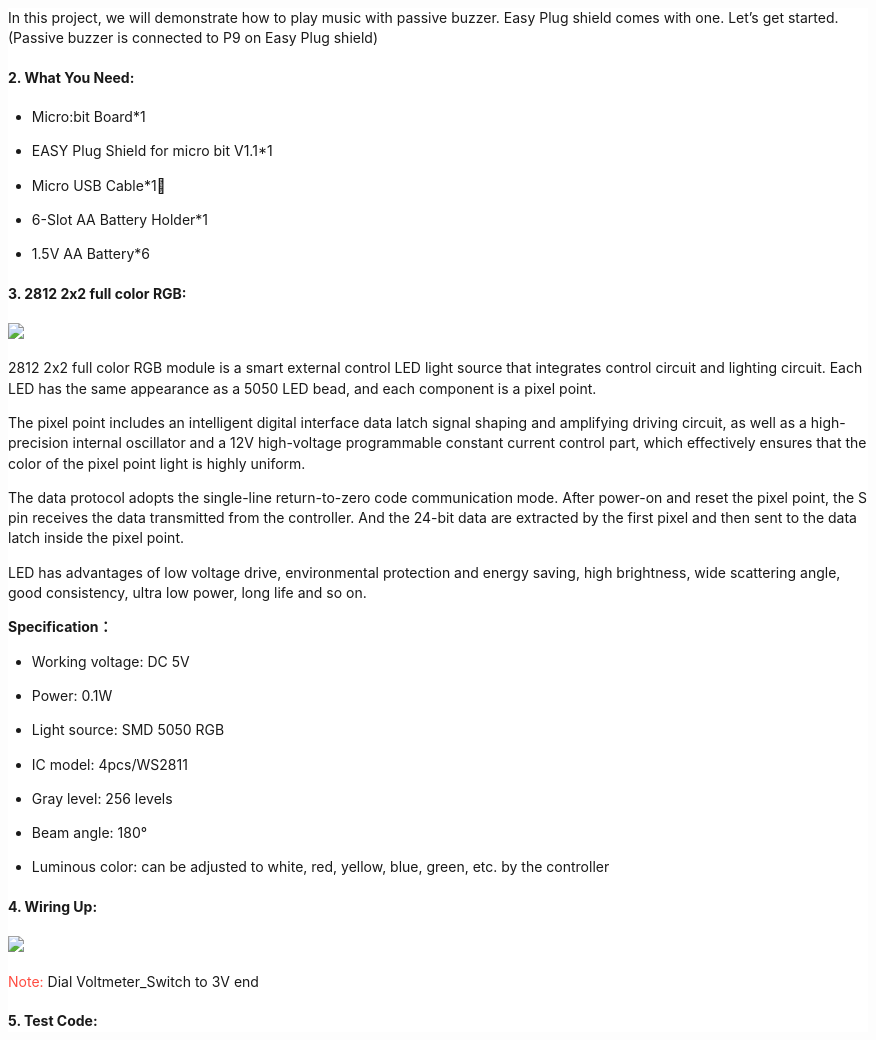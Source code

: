 In this project, we will demonstrate how to play music with passive buzzer. Easy
Plug shield comes with one. Let’s get started. (Passive buzzer is connected to
P9 on Easy Plug shield)

#### 2. What You Need: 

-   Micro:bit Board\*1

-   EASY Plug Shield for micro bit V1.1\*1

-   Micro USB Cable\*1

-   6-Slot AA Battery Holder\*1

-   1.5V AA Battery\*6

#### 3. 2812 2x2 full color RGB: 

![](media/c79981a0e086215e49d332a0786ea2e9.png)

2812 2x2 full color RGB module is a smart external control LED light source that integrates control circuit and lighting circuit. Each LED has the same appearance as a 5050 LED bead, and each component is a pixel point.

The pixel point includes an intelligent digital interface data latch signal shaping and amplifying driving circuit, as well as a high-precision internal oscillator and a 12V high-voltage programmable constant current control part, which effectively ensures that the color of the pixel point light is highly uniform.  

The data protocol adopts the single-line return-to-zero code communication mode. After power-on and reset the pixel point, the S pin receives the data transmitted from the controller. And the 24-bit data are extracted by the first pixel and then sent to the data latch inside the pixel point.

LED has advantages of low voltage drive, environmental protection and energy saving, high brightness, wide scattering angle, good consistency, ultra low power, long life and so on.

**Specification：**

- Working voltage: DC 5V

- Power: 0.1W

- Light source: SMD 5050 RGB

- IC model: 4pcs/WS2811

- Gray level: 256 levels

- Beam angle: 180°

- Luminous color: can be adjusted to white, red, yellow, blue, green, etc. by the controller


#### 4. Wiring Up: 

![](media/a64a10924141c8740b95aa5b6cffd1f7.png)

<span style="color: rgb(255, 76, 65);">Note:</span> Dial Voltmeter_Switch to 3V end

#### 5. Test Code: 
